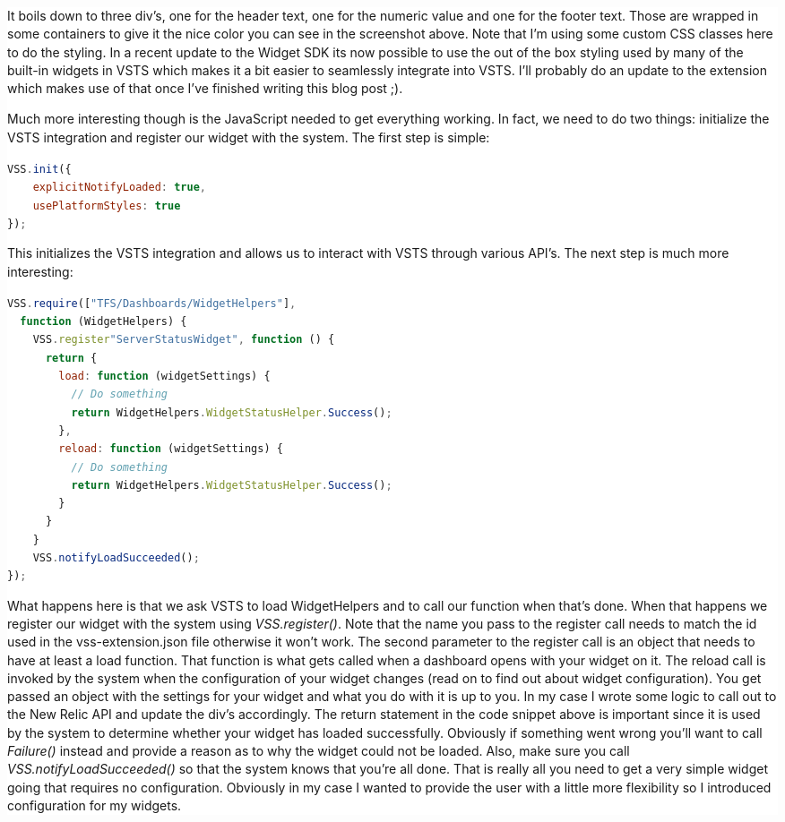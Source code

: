 It boils down to three div’s, one for the header text, one for the numeric value and one for the footer text. Those are wrapped in some containers to give it the nice color you can see in the screenshot above. Note that I’m using some custom CSS classes here to do the styling. In a recent update to the Widget SDK its now possible to use the out of the box styling used by many of the built-in widgets in VSTS which makes it a bit easier to seamlessly integrate into VSTS. I’ll probably do an update to the extension which makes use of that once I’ve finished writing this blog post ;).

Much more interesting though is the JavaScript needed to get everything working. In fact, we need to do two things: initialize the VSTS integration and register our widget with the system. The first step is simple:

```javascript
VSS.init({
    explicitNotifyLoaded: true,
    usePlatformStyles: true
});
```

This initializes the VSTS integration and allows us to interact with VSTS through various API’s. The next step is much more interesting:

```javascript
VSS.require(["TFS/Dashboards/WidgetHelpers"],
  function (WidgetHelpers) {
    VSS.register"ServerStatusWidget", function () {
      return {
        load: function (widgetSettings) {
          // Do something
          return WidgetHelpers.WidgetStatusHelper.Success();
        },
        reload: function (widgetSettings) {
          // Do something
          return WidgetHelpers.WidgetStatusHelper.Success();
        }
      }
    }
    VSS.notifyLoadSucceeded();
});
```

What happens here is that we ask VSTS to load WidgetHelpers and to call our function when that’s done. When that happens we register our widget with the system using _VSS.register()_. Note that the name you pass to the register call needs to match the id used in the vss-extension.json file otherwise it won’t work. The second parameter to the register call is an object that needs to have at least a load function. That function is what gets called when a dashboard opens with your widget on it. The reload call is invoked by the system when the configuration of your widget changes (read on to find out about widget configuration). You get passed an object with the settings for your widget and what you do with it is up to you. In my case I wrote some logic to call out to the New Relic API and update the div’s accordingly. The return statement in the code snippet above is important since it is used by the system to determine whether your widget has loaded successfully. Obviously if something went wrong you’ll want to call _Failure()_ instead and provide a reason as to why the widget could not be loaded. Also, make sure you call _VSS.notifyLoadSucceeded()_ so that the system knows that you’re all done. That is really all you need to get a very simple widget going that requires no configuration. Obviously in my case I wanted to provide the user with a little more flexibility so I introduced configuration for my widgets.
